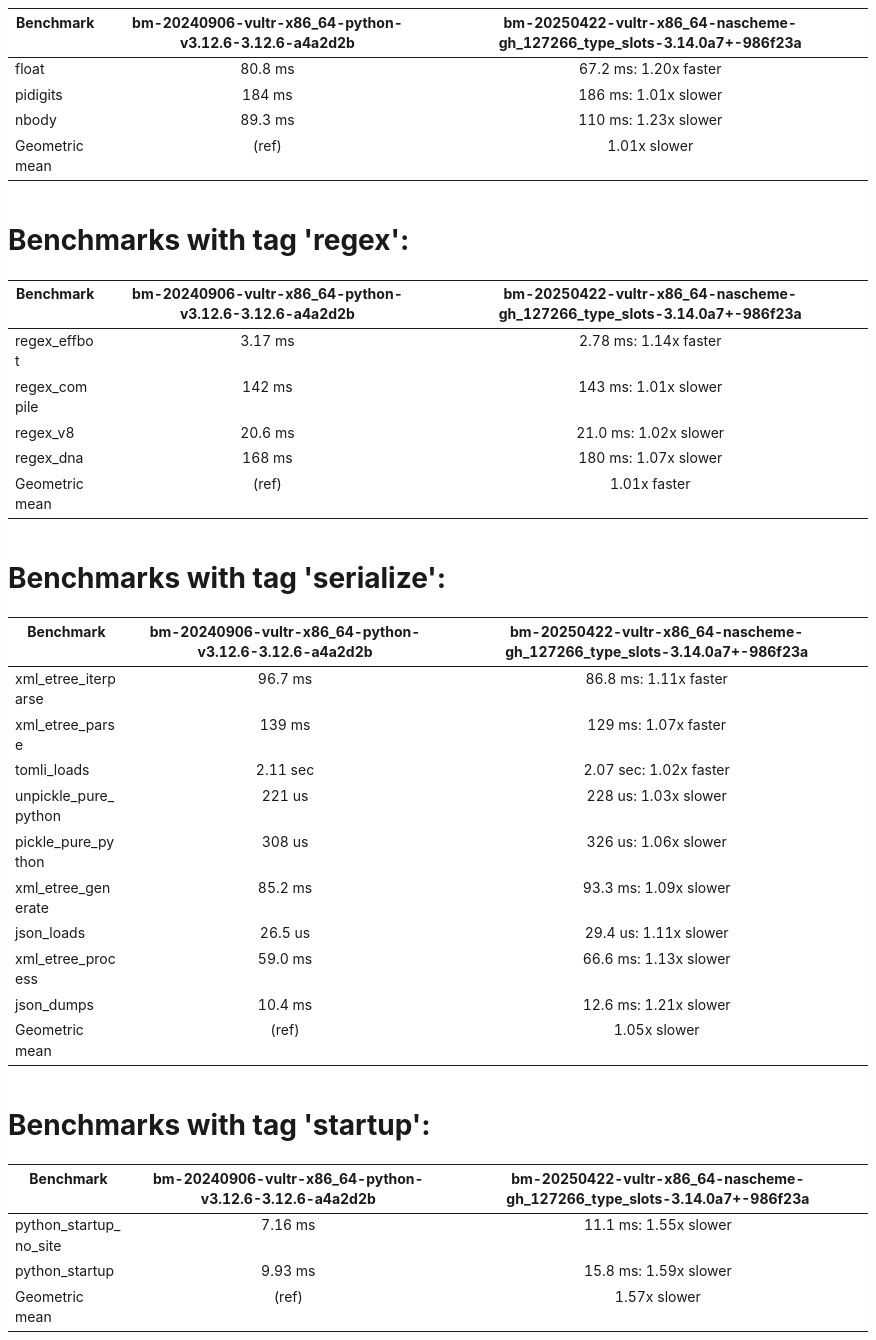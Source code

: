 | Benchmark      | bm-20240906-vultr-x86_64-python-v3.12.6-3.12.6-a4a2d2b | bm-20250422-vultr-x86_64-nascheme-gh_127266_type_slots-3.14.0a7+-986f23a |
|----------------|:------------------------------------------------------:|:------------------------------------------------------------------------:|
| float          | 80.8 ms                                                | 67.2 ms: 1.20x faster                                                    |
| pidigits       | 184 ms                                                 | 186 ms: 1.01x slower                                                     |
| nbody          | 89.3 ms                                                | 110 ms: 1.23x slower                                                     |
| Geometric mean | (ref)                                                  | 1.01x slower                                                             |

Benchmarks with tag 'regex':
============================

| Benchmark      | bm-20240906-vultr-x86_64-python-v3.12.6-3.12.6-a4a2d2b | bm-20250422-vultr-x86_64-nascheme-gh_127266_type_slots-3.14.0a7+-986f23a |
|----------------|:------------------------------------------------------:|:------------------------------------------------------------------------:|
| regex_effbot   | 3.17 ms                                                | 2.78 ms: 1.14x faster                                                    |
| regex_compile  | 142 ms                                                 | 143 ms: 1.01x slower                                                     |
| regex_v8       | 20.6 ms                                                | 21.0 ms: 1.02x slower                                                    |
| regex_dna      | 168 ms                                                 | 180 ms: 1.07x slower                                                     |
| Geometric mean | (ref)                                                  | 1.01x faster                                                             |

Benchmarks with tag 'serialize':
================================

| Benchmark            | bm-20240906-vultr-x86_64-python-v3.12.6-3.12.6-a4a2d2b | bm-20250422-vultr-x86_64-nascheme-gh_127266_type_slots-3.14.0a7+-986f23a |
|----------------------|:------------------------------------------------------:|:------------------------------------------------------------------------:|
| xml_etree_iterparse  | 96.7 ms                                                | 86.8 ms: 1.11x faster                                                    |
| xml_etree_parse      | 139 ms                                                 | 129 ms: 1.07x faster                                                     |
| tomli_loads          | 2.11 sec                                               | 2.07 sec: 1.02x faster                                                   |
| unpickle_pure_python | 221 us                                                 | 228 us: 1.03x slower                                                     |
| pickle_pure_python   | 308 us                                                 | 326 us: 1.06x slower                                                     |
| xml_etree_generate   | 85.2 ms                                                | 93.3 ms: 1.09x slower                                                    |
| json_loads           | 26.5 us                                                | 29.4 us: 1.11x slower                                                    |
| xml_etree_process    | 59.0 ms                                                | 66.6 ms: 1.13x slower                                                    |
| json_dumps           | 10.4 ms                                                | 12.6 ms: 1.21x slower                                                    |
| Geometric mean       | (ref)                                                  | 1.05x slower                                                             |

Benchmarks with tag 'startup':
==============================

| Benchmark              | bm-20240906-vultr-x86_64-python-v3.12.6-3.12.6-a4a2d2b | bm-20250422-vultr-x86_64-nascheme-gh_127266_type_slots-3.14.0a7+-986f23a |
|------------------------|:------------------------------------------------------:|:------------------------------------------------------------------------:|
| python_startup_no_site | 7.16 ms                                                | 11.1 ms: 1.55x slower                                                    |
| python_startup         | 9.93 ms                                                | 15.8 ms: 1.59x slower                                                    |
| Geometric mean         | (ref)                                                  | 1.57x slower                                                             |
